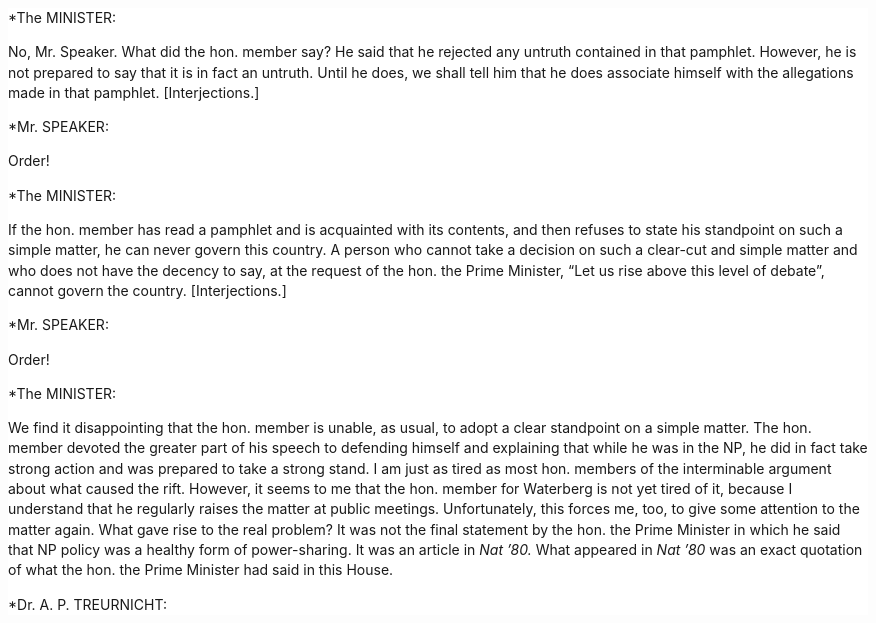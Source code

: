 <speech by="#minister">

<from>*The <person refersTo="hansard_za">MINISTER</person>:</from>

<p>No, Mr. Speaker. What did the hon. member say? He said that he rejected any untruth contained in that pamphlet. However, he is not prepared to say that it is in fact an untruth. Until he does, we shall tell him that he does associate himself with the allegations made in that pamphlet. [Interjections.]</p>

</speech>

<speech by="#speaker">

<from>*Mr. <person refersTo="hansard_za">SPEAKER</person>:</from>

<p>Order!</p>

</speech>

<speech by="#minister">

<from>*The <person refersTo="hansard_za">MINISTER</person>:</from>

<p>If the hon. member has read a pamphlet and is acquainted with its contents, and then refuses to state his standpoint on such a simple matter, he can never govern this country. A person who cannot take a decision on such a clear-cut and simple matter and who does not have the decency to say, at the request of the hon. the Prime Minister, &#x201C;Let us rise above this level of debate&#x201D;, cannot govern the country. [Interjections.]</p>

</speech>

<speech by="#speaker">

<from>*Mr. <person refersTo="hansard_za">SPEAKER</person>:</from>

<p>Order!</p>

</speech>

<speech by="#minister">

<from>*The <person refersTo="hansard_za">MINISTER</person>:</from>

<p>We find it disappointing that the hon. member is unable, as usual, to adopt a clear standpoint on a simple matter. The hon. member devoted the greater part of his speech to defending himself and explaining that while he was in the NP, he did in fact take strong action and was prepared <span class="col_13561-13562" refersTo="page_1669"/>to take a strong stand. I am just as tired as most hon. members of the interminable argument about what caused the rift. However, it seems to me that the hon. member for Waterberg is not yet tired of it, because I understand that he regularly raises the matter at public meetings. Unfortunately, this forces me, too, to give some attention to the matter again. What gave rise to the real problem? It was not the final statement by the hon. the Prime Minister in which he said that NP policy was a healthy form of power-sharing. It was an article in <i>Nat &#x2019;80.</i> What appeared in <i>Nat &#x2019;80</i> was an exact quotation of what the hon. the Prime Minister had said in this House.</p>

</speech>

<speech by="#treurnicht">

<from>*Dr. <person refersTo="hansard_za">A. P. TREURNICHT</person>:</from>
